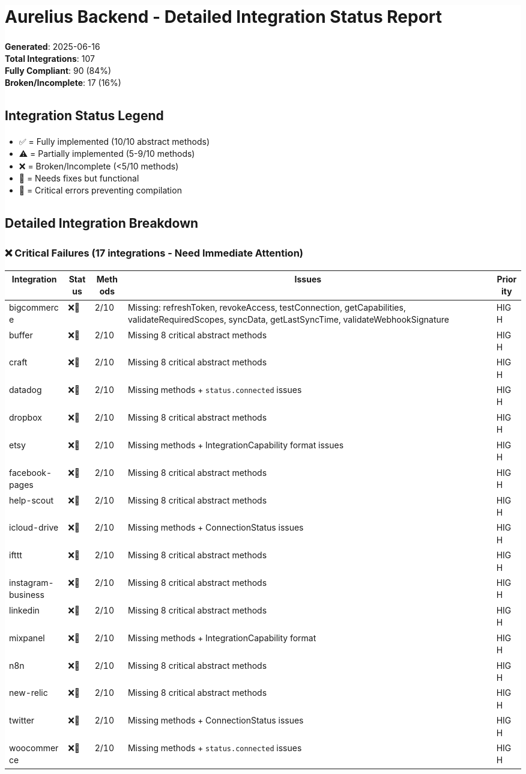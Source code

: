 # Aurelius Backend - Detailed Integration Status Report

**Generated**: 2025-06-16  
**Total Integrations**: 107  
**Fully Compliant**: 90 (84%)  
**Broken/Incomplete**: 17 (16%)

## Integration Status Legend

- ✅ = Fully implemented (10/10 abstract methods)
- ⚠️ = Partially implemented (5-9/10 methods)  
- ❌ = Broken/Incomplete (<5/10 methods)
- 🔧 = Needs fixes but functional
- 🚫 = Critical errors preventing compilation

## Detailed Integration Breakdown

### ❌ Critical Failures (17 integrations - Need Immediate Attention)

| Integration | Status | Methods | Issues | Priority |
|------------|--------|---------|---------|----------|
| bigcommerce | ❌🚫 | 2/10 | Missing: refreshToken, revokeAccess, testConnection, getCapabilities, validateRequiredScopes, syncData, getLastSyncTime, validateWebhookSignature | HIGH |
| buffer | ❌🚫 | 2/10 | Missing 8 critical abstract methods | HIGH |
| craft | ❌🚫 | 2/10 | Missing 8 critical abstract methods | HIGH |
| datadog | ❌🔧 | 2/10 | Missing methods + `status.connected` issues | HIGH |
| dropbox | ❌🚫 | 2/10 | Missing 8 critical abstract methods | HIGH |
| etsy | ❌🔧 | 2/10 | Missing methods + IntegrationCapability format issues | HIGH |
| facebook-pages | ❌🚫 | 2/10 | Missing 8 critical abstract methods | HIGH |
| help-scout | ❌🚫 | 2/10 | Missing 8 critical abstract methods | HIGH |
| icloud-drive | ❌🔧 | 2/10 | Missing methods + ConnectionStatus issues | HIGH |
| ifttt | ❌🚫 | 2/10 | Missing 8 critical abstract methods | HIGH |
| instagram-business | ❌🚫 | 2/10 | Missing 8 critical abstract methods | HIGH |
| linkedin | ❌🚫 | 2/10 | Missing 8 critical abstract methods | HIGH |
| mixpanel | ❌🔧 | 2/10 | Missing methods + IntegrationCapability format | HIGH |
| n8n | ❌🚫 | 2/10 | Missing 8 critical abstract methods | HIGH |
| new-relic | ❌🚫 | 2/10 | Missing 8 critical abstract methods | HIGH |
| twitter | ❌🔧 | 2/10 | Missing methods + ConnectionStatus issues | HIGH |
| woocommerce | ❌🔧 | 2/10 | Missing methods + `status.connected` issues | HIGH |
